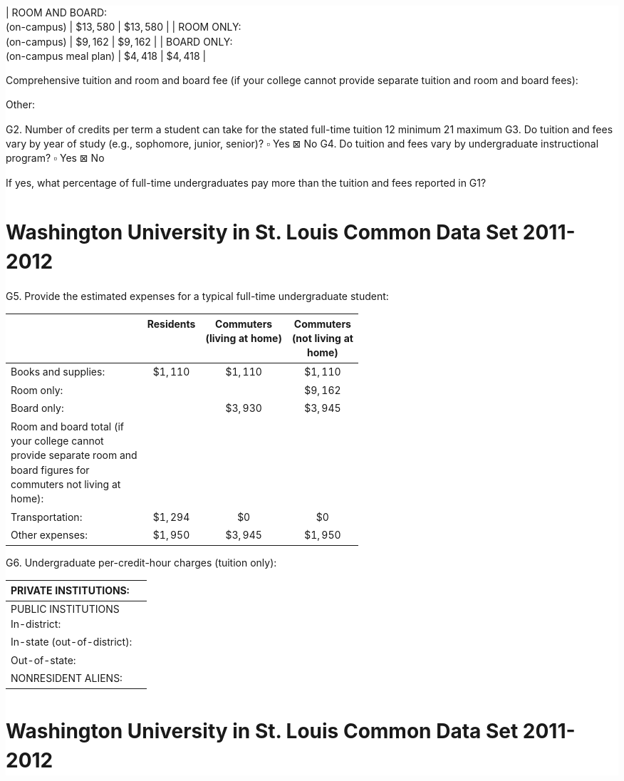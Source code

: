 | ROOM AND BOARD: <br> (on-campus) | $\$ 13,580$ | $\$ 13,580$ |
| ROOM ONLY: <br> (on-campus) | $\$ 9,162$ | $\$ 9,162$ |
| BOARD ONLY: <br> (on-campus meal plan) | $\$ 4,418$ | $\$ 4,418$ |

Comprehensive tuition and room and board fee (if your college cannot provide separate tuition and room and board fees): $\qquad$

Other: $\qquad$

G2. Number of credits per term a student can take for the stated full-time tuition
12 minimum 21 maximum
G3. Do tuition and fees vary by year of study (e.g., sophomore, junior, senior)?
$\square$ Yes
$\boxtimes$ No
G4. Do tuition and fees vary by undergraduate instructional program?
$\square$ Yes
$\boxtimes$ No

If yes, what percentage of full-time undergraduates pay more than the tuition and fees reported in G1? $\qquad$
# Washington University in St. Louis Common Data Set 2011-2012 

G5. Provide the estimated expenses for a typical full-time undergraduate student:

|  | Residents | Commuters <br> (living at home) | Commuters <br> (not living at <br> home) |
| :-- | :--: | :--: | :--: |
| Books and supplies: | $\$ 1,110$ | $\$ 1,110$ | $\$ 1,110$ |
| Room only: |  |  | $\$ 9,162$ |
| Board only: |  | $\$ 3,930$ | $\$ 3,945$ |
| Room and board total (if <br> your college cannot <br> provide separate room and <br> board figures for <br> commuters not living at <br> home): |  |  |  |
| Transportation: | $\$ 1,294$ | $\$ 0$ | $\$ 0$ |
| Other expenses: | $\$ 1,950$ | $\$ 3,945$ | $\$ 1,950$ |

G6. Undergraduate per-credit-hour charges (tuition only):

| PRIVATE INSTITUTIONS: |  |
| :-- | :-- |
| PUBLIC INSTITUTIONS <br> In-district: |  |
| In-state (out-of-district): |  |
| Out-of-state: |  |
| NONRESIDENT ALIENS: |  |
# Washington University in St. Louis Common Data Set 2011-2012 

